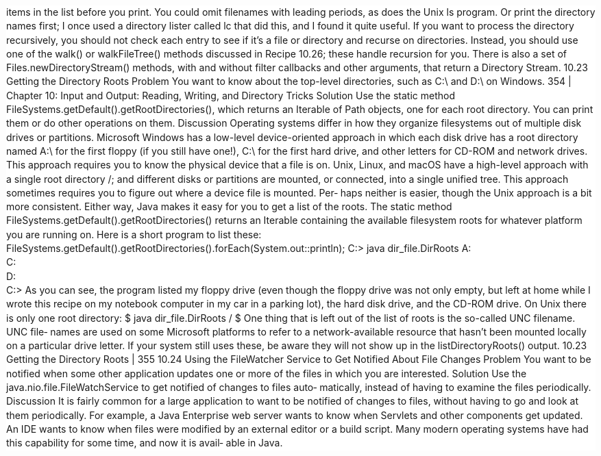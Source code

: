 items in the list before you print. You could omit filenames with leading periods, as
does the Unix ls program. Or print the directory names first; I once used a directory
lister called lc that did this, and I found it quite useful.
If you want to process the directory recursively, you should not check each entry to
see if it’s a file or directory and recurse on directories. Instead, you should use one of
the walk() or walkFileTree() methods discussed in Recipe 10.26; these handle
recursion for you. There is also a set of Files.newDirectoryStream() methods, with
and without filter callbacks and other arguments, that return a Directory
Stream<Path>.
10.23 Getting the Directory Roots
Problem
You want to know about the top-level directories, such as C:\ and D:\ on Windows.
354 | Chapter 10: Input and Output: Reading, Writing, and Directory Tricks
Solution
Use the static method FileSystems.getDefault().getRootDirectories(), which
returns an Iterable of Path objects, one for each root directory. You can print them
or do other operations on them.
Discussion
Operating systems differ in how they organize filesystems out of multiple disk drives
or partitions. Microsoft Windows has a low-level device-oriented approach in which
each disk drive has a root directory named A:\ for the first floppy (if you still have
one!), C:\ for the first hard drive, and other letters for CD-ROM and network drives.
This approach requires you to know the physical device that a file is on. Unix, Linux,
and macOS have a high-level approach with a single root directory /; and different
disks or partitions are mounted, or connected, into a single unified tree. This
approach sometimes requires you to figure out where a device file is mounted. Per‐
haps neither is easier, though the Unix approach is a bit more consistent. Either way,
Java makes it easy for you to get a list of the roots.
The static method FileSystems.getDefault().getRootDirectories() returns an
Iterable<Path> containing the available filesystem roots for whatever platform you
are running on. Here is a short program to list these:
FileSystems.getDefault().getRootDirectories().forEach(System.out::println);
C:> java dir_file.DirRoots
A:\
C:\
D:\
C:>
As you can see, the program listed my floppy drive (even though the floppy drive was
not only empty, but left at home while I wrote this recipe on my notebook computer
in my car in a parking lot), the hard disk drive, and the CD-ROM drive.
On Unix there is only one root directory:
$ java dir_file.DirRoots
/
$
One thing that is left out of the list of roots is the so-called UNC filename. UNC file‐
names are used on some Microsoft platforms to refer to a network-available resource
that hasn’t been mounted locally on a particular drive letter. If your system still uses
these, be aware they will not show up in the listDirectoryRoots() output.
10.23 Getting the Directory Roots | 355
10.24 Using the FileWatcher Service to Get Notified About
File Changes
Problem
You want to be notified when some other application updates one or more of the files
in which you are interested.
Solution
Use the java.nio.file.FileWatchService to get notified of changes to files auto‐
matically, instead of having to examine the files periodically.
Discussion
It is fairly common for a large application to want to be notified of changes to files,
without having to go and look at them periodically. For example, a Java Enterprise
web server wants to know when Servlets and other components get updated. An IDE
wants to know when files were modified by an external editor or a build script. Many
modern operating systems have had this capability for some time, and now it is avail‐
able in Java.